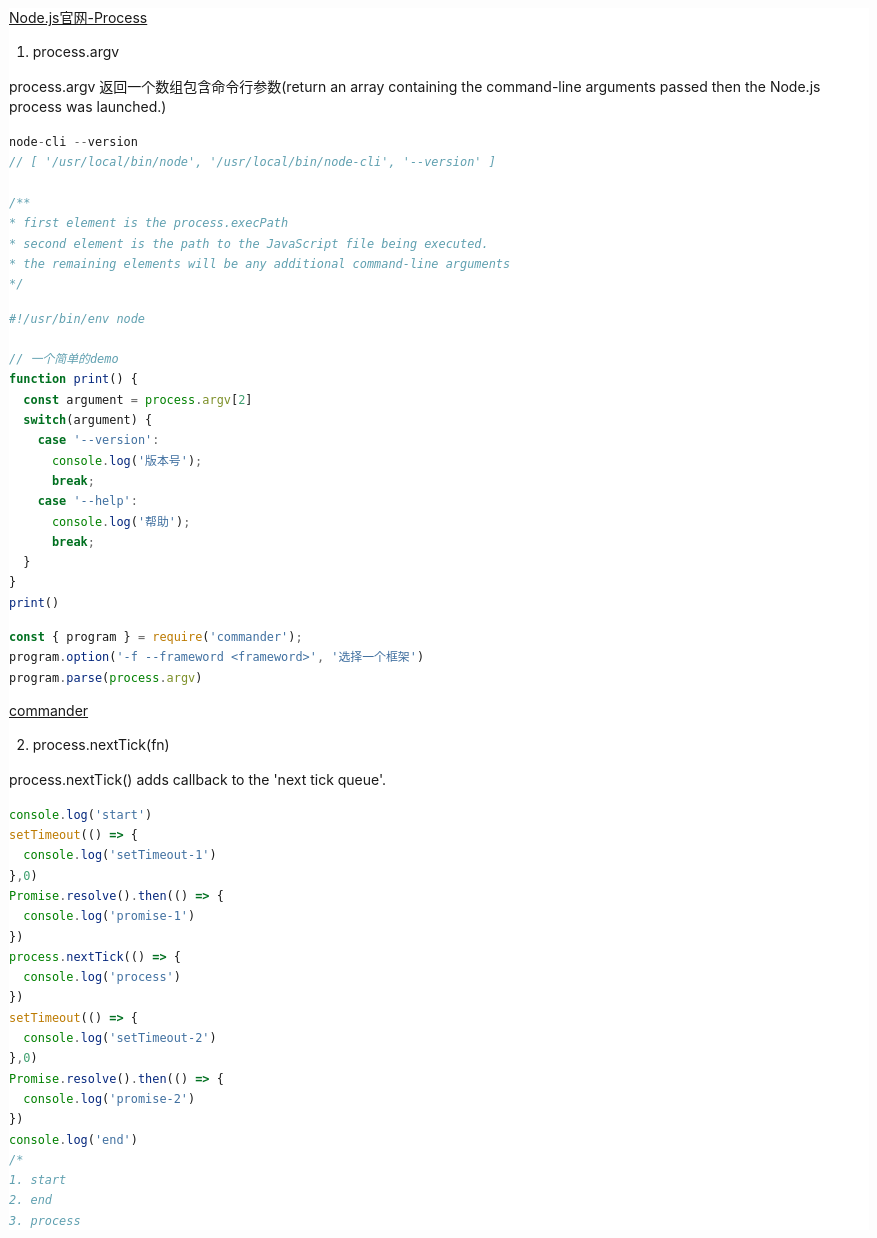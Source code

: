 [Node.js官网-Process](https://nodejs.org/api/process.html)

1. process.argv

  process.argv 返回一个数组包含命令行参数(return an array containing the command-line arguments passed then the
  Node.js process was launched.)
```js
node-cli --version
// [ '/usr/local/bin/node', '/usr/local/bin/node-cli', '--version' ]

/**
* first element is the process.execPath
* second element is the path to the JavaScript file being executed.
* the remaining elements will be any additional command-line arguments
*/
```
```js
#!/usr/bin/env node

// 一个简单的demo
function print() {
  const argument = process.argv[2]
  switch(argument) {
    case '--version':
      console.log('版本号');
      break;
    case '--help':
      console.log('帮助');
      break;
  }
}
print()
```

```js
const { program } = require('commander');
program.option('-f --frameword <frameword>', '选择一个框架')
program.parse(process.argv)
```

[commander](https://www.npmjs.com/package/commander)

2. process.nextTick(fn)

  process.nextTick() adds callback to the 'next tick queue'.

```js
console.log('start')
setTimeout(() => {
  console.log('setTimeout-1')
},0)
Promise.resolve().then(() => {
  console.log('promise-1')
})
process.nextTick(() => {
  console.log('process')
})
setTimeout(() => {
  console.log('setTimeout-2')
},0)
Promise.resolve().then(() => {
  console.log('promise-2')
})
console.log('end')
/*
1. start
2. end
3. process
```